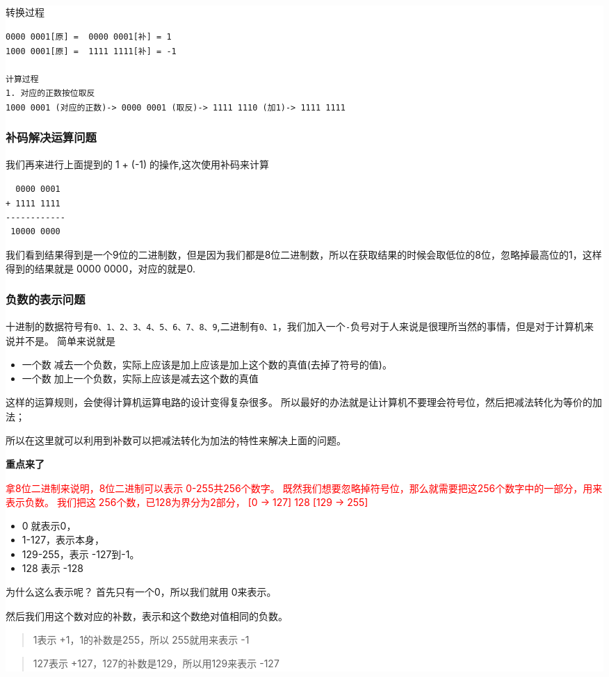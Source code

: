 转换过程

```
0000 0001[原] =  0000 0001[补] = 1
1000 0001[原] =  1111 1111[补] = -1

计算过程
1. 对应的正数按位取反
1000 0001 (对应的正数)-> 0000 0001 (取反)-> 1111 1110 (加1)-> 1111 1111
```

### 补码解决运算问题

我们再来进行上面提到的 1 + (-1) 的操作,这次使用补码来计算

```
  0000 0001
+ 1111 1111
------------
 10000 0000
```
我们看到结果得到是一个9位的二进制数，但是因为我们都是8位二进制数，所以在获取结果的时候会取低位的8位，忽略掉最高位的1，这样得到的结果就是 0000 0000，对应的就是0.

### 负数的表示问题

十进制的数据符号有`0、1、2、3、4、5、6、7、8、9`,二进制有`0、1`，我们加入一个`-`负号对于人来说是很理所当然的事情，但是对于计算机来说并不是。
简单来说就是

* 一个数 减去一个负数，实际上应该是加上应该是加上这个数的真值(去掉了符号的值)。
* 一个数 加上一个负数，实际上应该是减去这个数的真值

这样的运算规则，会使得计算机运算电路的设计变得复杂很多。
所以最好的办法就是让计算机不要理会符号位，然后把减法转化为等价的加法；

所以在这里就可以利用到补数可以把减法转化为加法的特性来解决上面的问题。

**重点来了**

<span style="color: red;">拿8位二进制来说明，8位二进制可以表示 0-255共256个数字。
既然我们想要忽略掉符号位，那么就需要把这256个数字中的一部分，用来表示负数。
我们把这 256个数，已128为界分为2部分，
[0 -> 127] 128 [129 -> 255]
</span>

* 0 就表示0， 
* 1-127，表示本身，
* 129-255，表示 -127到-1。
* 128 表示 -128

为什么这么表示呢？
首先只有一个0，所以我们就用 0来表示。

然后我们用这个数对应的补数，表示和这个数绝对值相同的负数。

> 1表示 +1，1的补数是255，所以 255就用来表示 -1

> 127表示 +127，127的补数是129，所以用129来表示 -127
